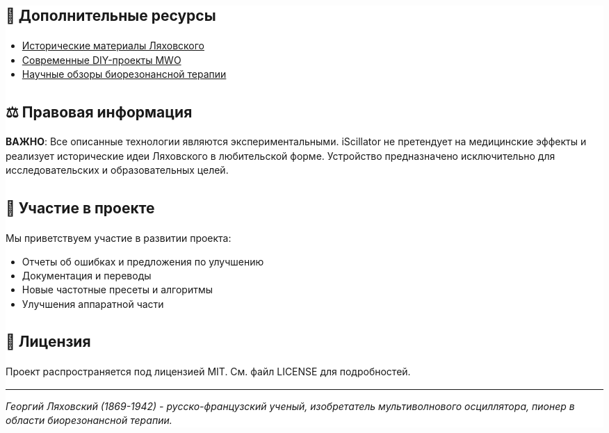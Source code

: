 ## 📖 Дополнительные ресурсы

- [Исторические материалы Ляховского](https://github.com/iScillator)
- [Современные DIY-проекты MWO](https://github.com/iScillator)
- [Научные обзоры биорезонансной терапии](https://github.com/iScillator)

## ⚖️ Правовая информация

**ВАЖНО**: Все описанные технологии являются экспериментальными. iScillator не претендует на медицинские эффекты и реализует исторические идеи Ляховского в любительской форме. Устройство предназначено исключительно для исследовательских и образовательных целей.

## 🤝 Участие в проекте

Мы приветствуем участие в развитии проекта:
- Отчеты об ошибках и предложения по улучшению
- Документация и переводы
- Новые частотные пресеты и алгоритмы
- Улучшения аппаратной части

## 📄 Лицензия

Проект распространяется под лицензией MIT. См. файл LICENSE для подробностей.

---

*Георгий Ляховский (1869-1942) - русско-французский ученый, изобретатель мультиволнового осциллятора, пионер в области биорезонансной терапии.*
